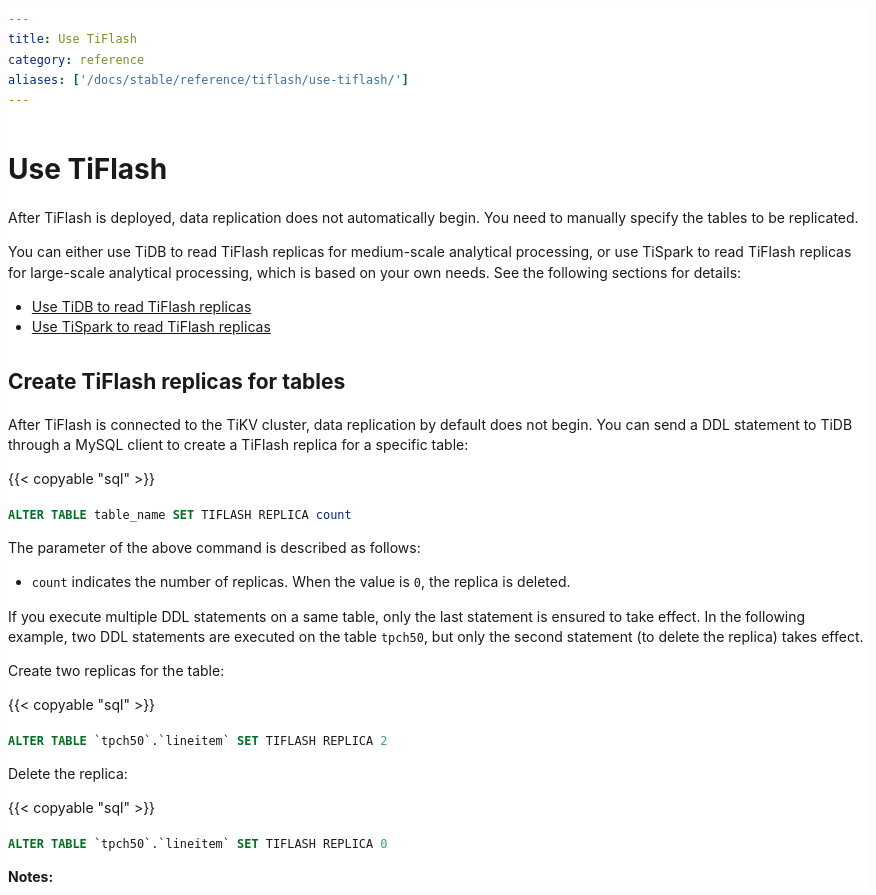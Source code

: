 ```yaml
---
title: Use TiFlash
category: reference
aliases: ['/docs/stable/reference/tiflash/use-tiflash/']
---
```


# Use TiFlash

After TiFlash is deployed, data replication does not automatically begin. You need to manually specify the tables to be replicated.

You can either use TiDB to read TiFlash replicas for medium-scale analytical processing, or use TiSpark to read TiFlash replicas for large-scale analytical processing, which is based on your own needs. See the following sections for details:

- [Use TiDB to read TiFlash replicas](#use-tidb-to-read-tiflash-replicas)
- [Use TiSpark to read TiFlash replicas](#use-tispark-to-read-tiflash-replicas)

## Create TiFlash replicas for tables

After TiFlash is connected to the TiKV cluster, data replication by default does not begin. You can send a DDL statement to TiDB through a MySQL client to create a TiFlash replica for a specific table:

{{< copyable "sql" >}}

```sql
ALTER TABLE table_name SET TIFLASH REPLICA count
```

The parameter of the above command is described as follows:

- `count` indicates the number of replicas. When the value is `0`, the replica is deleted.

If you execute multiple DDL statements on a same table, only the last statement is ensured to take effect. In the following example, two DDL statements are executed on the table `tpch50`, but only the second statement (to delete the replica) takes effect.

Create two replicas for the table:

{{< copyable "sql" >}}

```sql
ALTER TABLE `tpch50`.`lineitem` SET TIFLASH REPLICA 2
```

Delete the replica:

{{< copyable "sql" >}}

```sql
ALTER TABLE `tpch50`.`lineitem` SET TIFLASH REPLICA 0
```

**Notes:**
